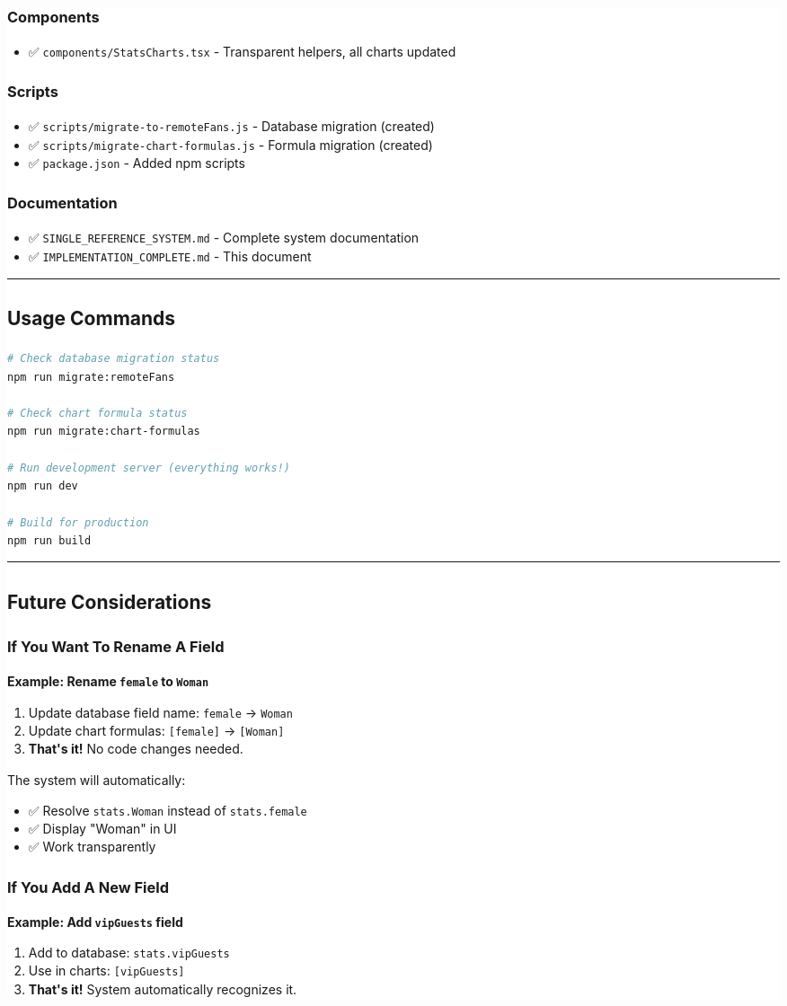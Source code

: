 ### Components
- ✅ `components/StatsCharts.tsx` - Transparent helpers, all charts updated

### Scripts
- ✅ `scripts/migrate-to-remoteFans.js` - Database migration (created)
- ✅ `scripts/migrate-chart-formulas.js` - Formula migration (created)
- ✅ `package.json` - Added npm scripts

### Documentation
- ✅ `SINGLE_REFERENCE_SYSTEM.md` - Complete system documentation
- ✅ `IMPLEMENTATION_COMPLETE.md` - This document

---

## Usage Commands

```bash
# Check database migration status
npm run migrate:remoteFans

# Check chart formula status  
npm run migrate:chart-formulas

# Run development server (everything works!)
npm run dev

# Build for production
npm run build
```

---

## Future Considerations

### If You Want To Rename A Field

**Example: Rename `female` to `Woman`**

1. Update database field name: `female` → `Woman`
2. Update chart formulas: `[female]` → `[Woman]`
3. **That's it!** No code changes needed.

The system will automatically:
- ✅ Resolve `stats.Woman` instead of `stats.female`
- ✅ Display "Woman" in UI
- ✅ Work transparently

### If You Add A New Field

**Example: Add `vipGuests` field**

1. Add to database: `stats.vipGuests`
2. Use in charts: `[vipGuests]`
3. **That's it!** System automatically recognizes it.
